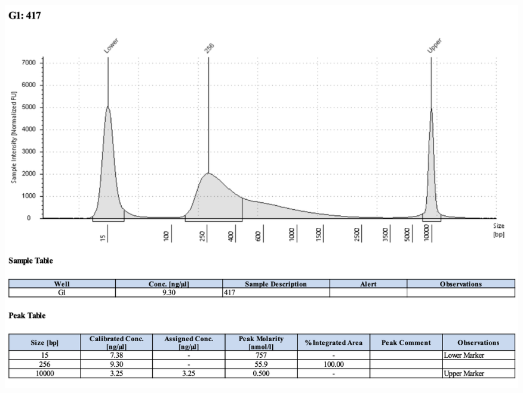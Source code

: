 ![](https://raw.githubusercontent.com/JillAshey/JillAshey_Putnam_Lab_Notebook/master/images/tapestation/DNA_TS_417_20240613.png)
